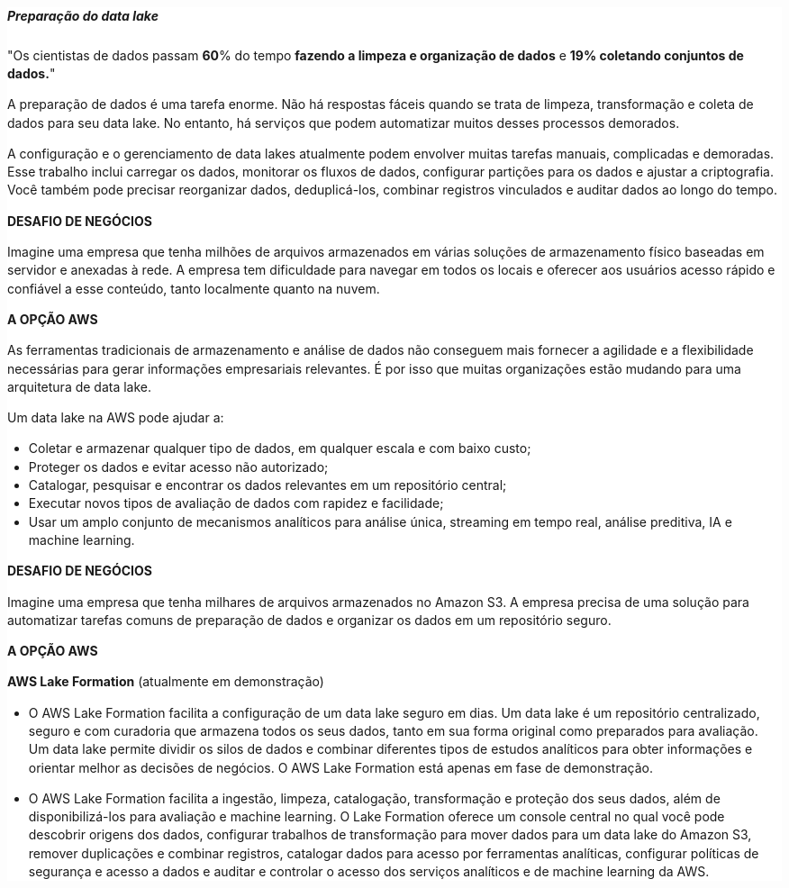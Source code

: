 ##### Preparação do data lake

"Os cientistas de dados passam __60__% do tempo __fazendo a limpeza e organização de dados__ e __19% coletando conjuntos de dados.__"

A preparação de dados é uma tarefa enorme. Não há respostas fáceis quando se trata de limpeza, transformação e coleta de dados para seu data lake. No entanto, há serviços que podem automatizar muitos desses processos demorados.

A configuração e o gerenciamento de data lakes atualmente podem envolver muitas tarefas manuais, complicadas e demoradas. Esse trabalho inclui carregar os dados, monitorar os fluxos de dados, configurar partições para os dados e ajustar a criptografia. Você também pode precisar reorganizar dados, deduplicá-los, combinar registros vinculados e auditar dados ao longo do tempo.

**DESAFIO DE NEGÓCIOS**

Imagine uma empresa que tenha milhões de arquivos armazenados em várias soluções de armazenamento físico baseadas em servidor e anexadas à rede. A empresa tem dificuldade para navegar em todos os locais e oferecer aos usuários acesso rápido e confiável a esse conteúdo, tanto localmente quanto na nuvem.

**A OPÇÃO AWS**

As ferramentas tradicionais de armazenamento e análise de dados não conseguem mais fornecer a agilidade e a flexibilidade necessárias para gerar informações empresariais relevantes. É por isso que muitas organizações estão mudando para uma arquitetura de data lake.

Um data lake na AWS pode ajudar a:

- Coletar e armazenar qualquer tipo de dados, em qualquer escala e com baixo custo;
- Proteger os dados e evitar acesso não autorizado;
- Catalogar, pesquisar e encontrar os dados relevantes em um repositório central;
- Executar novos tipos de avaliação de dados com rapidez e facilidade;
- Usar um amplo conjunto de mecanismos analíticos para análise única, streaming em tempo real, análise preditiva, IA e machine learning.

**DESAFIO DE NEGÓCIOS**

Imagine uma empresa que tenha milhares de arquivos armazenados no Amazon S3. A empresa precisa de uma solução para automatizar tarefas comuns de preparação de dados e organizar os dados em um repositório seguro.

**A OPÇÃO AWS**

__AWS Lake Formation__ (atualmente em demonstração)

- O AWS Lake Formation facilita a configuração de um data lake seguro em dias. Um data lake é um repositório centralizado, seguro e com curadoria que armazena todos os seus dados, tanto em sua forma original como preparados para avaliação. Um data lake permite dividir os silos de dados e combinar diferentes tipos de estudos analíticos para obter informações e orientar melhor as decisões de negócios. O AWS Lake Formation está apenas em fase de demonstração.

- O AWS Lake Formation facilita a ingestão, limpeza, catalogação, transformação e proteção dos seus dados, além de disponibilizá-los para avaliação e machine learning. O Lake Formation oferece um console central no qual você pode descobrir origens dos dados, configurar trabalhos de transformação para mover dados para um data lake do Amazon S3, remover duplicações e combinar registros, catalogar dados para acesso por ferramentas analíticas, configurar políticas de segurança e acesso a dados e auditar e controlar o acesso dos serviços analíticos e de machine learning da AWS.
